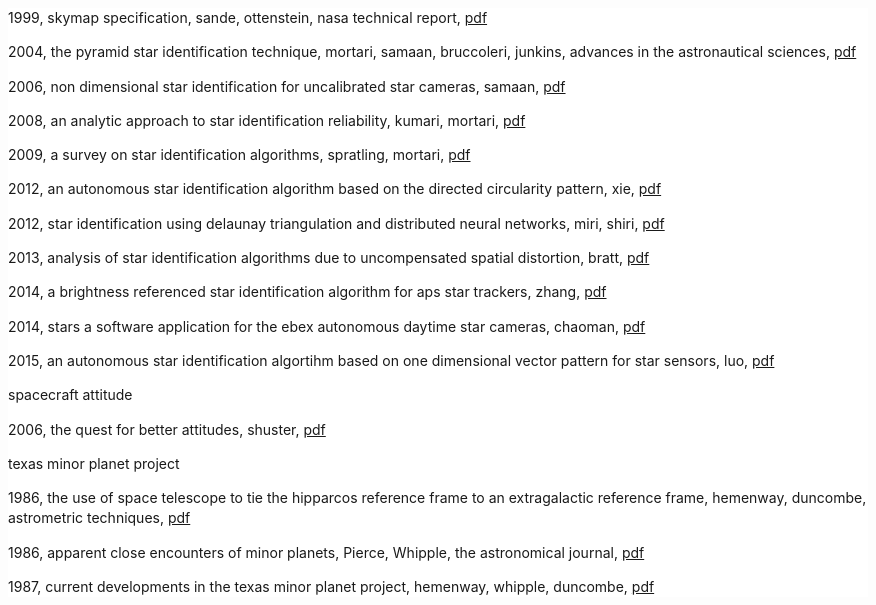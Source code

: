 1999, skymap specification, sande, ottenstein, nasa technical report, [pdf](papers/1999%20skymap%20a.pdf)

2004, the pyramid star identification technique, mortari, samaan, bruccoleri, junkins, advances in the astronautical sciences, [pdf](papers/2004%20mortari.pdf)

2006, non dimensional star identification for uncalibrated star cameras, samaan, [pdf](papers/2006%20samaan.pdf)

2008, an analytic approach to star identification reliability, kumari, mortari, [pdf](papers/2008%20kumari.pdf)

2009, a survey on star identification algorithms, spratling, mortari, [pdf](papers/2009%20spratling.pdf)

2012, an autonomous star identification algorithm based on the directed circularity pattern, xie, [pdf](papers/2012%20xie.pdf)

2012, star identification using delaunay triangulation and distributed neural networks, miri, shiri, [pdf](papers/2012%20miri.pdf)

2013, analysis of star identification algorithms due to uncompensated spatial distortion, bratt, [pdf](papers/2013%20bratt.pdf)

2014, a brightness referenced star identification algorithm for aps star trackers, zhang, [pdf](papers/2014%20zhang.pdf)

2014, stars a software application for the ebex autonomous daytime star cameras, chaoman, [pdf](papers/2014%20chapman.pdf)

2015, an autonomous star identification algortihm based on one dimensional vector pattern for star sensors, luo, [pdf](papers/2015%20luo.pdf)

<a name="anchor3"/>spacecraft attitude

2006, the quest for better attitudes, shuster, [pdf](papers/2006%20shuster.pdf)

<a name="anchor4"/>texas minor planet project

1986, the use of space telescope to tie the hipparcos reference frame to an extragalactic reference frame, hemenway, duncombe, astrometric techniques, [pdf](papers/1986%20hemenway.pdf)

1986, apparent close encounters of minor planets, Pierce, Whipple, the astronomical journal, [pdf](papers/1986%20pierce.pdf)

1987, current developments in the texas minor planet project, hemenway, whipple, duncombe, [pdf](papers/1987%20hemenway.pdf)
